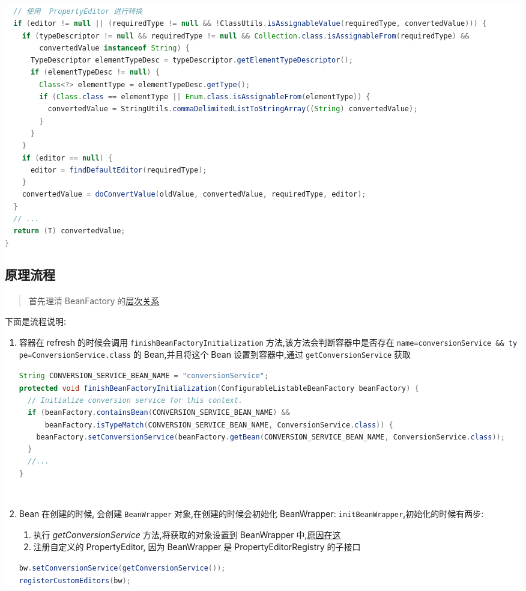```java
  // 使用  PropertyEditor 进行转换
  if (editor != null || (requiredType != null && !ClassUtils.isAssignableValue(requiredType, convertedValue))) {
    if (typeDescriptor != null && requiredType != null && Collection.class.isAssignableFrom(requiredType) &&
        convertedValue instanceof String) {
      TypeDescriptor elementTypeDesc = typeDescriptor.getElementTypeDescriptor();
      if (elementTypeDesc != null) {
        Class<?> elementType = elementTypeDesc.getType();
        if (Class.class == elementType || Enum.class.isAssignableFrom(elementType)) {
          convertedValue = StringUtils.commaDelimitedListToStringArray((String) convertedValue);
        }
      }
    }
    if (editor == null) {
      editor = findDefaultEditor(requiredType);
    }
    convertedValue = doConvertValue(oldValue, convertedValue, requiredType, editor);
  }
  // ...
  return (T) convertedValue;
}
```

## 原理流程

> 首先理清 BeanFactory 的[层次关系](IOC容器#beanfactory-依赖图)

下面是流程说明:

1. 容器在 refresh 的时候会调用 `finishBeanFactoryInitialization` 方法,该方法会判断容器中是否存在 `name=conversionService && type=ConversionService.class` 的 Bean,并且将这个 Bean 设置到容器中,通过 `getConversionService` 获取

    ```java
    String CONVERSION_SERVICE_BEAN_NAME = "conversionService";
    protected void finishBeanFactoryInitialization(ConfigurableListableBeanFactory beanFactory) {
      // Initialize conversion service for this context.
      if (beanFactory.containsBean(CONVERSION_SERVICE_BEAN_NAME) &&
          beanFactory.isTypeMatch(CONVERSION_SERVICE_BEAN_NAME, ConversionService.class)) {
        beanFactory.setConversionService(beanFactory.getBean(CONVERSION_SERVICE_BEAN_NAME, ConversionService.class));
      }
      //...
    }
    ```

<br/>

2. Bean 在创建的时候, 会创建 `BeanWrapper` 对象,在创建的时候会初始化 BeanWrapper: `initBeanWrapper`,初始化的时候有两步:
    1. 执行 *getConversionService* 方法,将获取的对象设置到 BeanWrapper 中,[原因在这](类型转换#typeconvertersupport)
    2. 注册自定义的 PropertyEditor, 因为 BeanWrapper 是 PropertyEditorRegistry 的子接口

    ```java
    bw.setConversionService(getConversionService());
    registerCustomEditors(bw);
    ```
